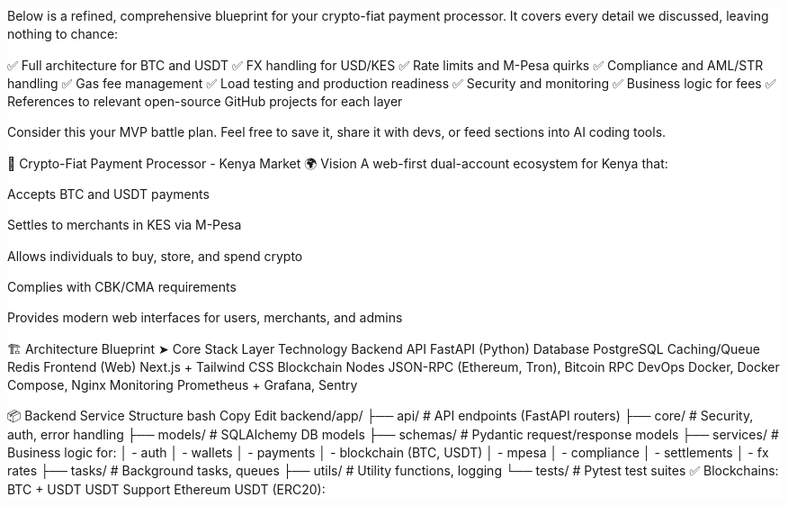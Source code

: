 Below is a refined, comprehensive blueprint for your crypto-fiat payment processor. It covers every detail we discussed, leaving nothing to chance:

✅ Full architecture for BTC and USDT
✅ FX handling for USD/KES
✅ Rate limits and M-Pesa quirks
✅ Compliance and AML/STR handling
✅ Gas fee management
✅ Load testing and production readiness
✅ Security and monitoring
✅ Business logic for fees
✅ References to relevant open-source GitHub projects for each layer

Consider this your MVP battle plan. Feel free to save it, share it with devs, or feed sections into AI coding tools.

🚀 Crypto-Fiat Payment Processor - Kenya Market
🌍 Vision
A web-first dual-account ecosystem for Kenya that:

Accepts BTC and USDT payments

Settles to merchants in KES via M-Pesa

Allows individuals to buy, store, and spend crypto

Complies with CBK/CMA requirements

Provides modern web interfaces for users, merchants, and admins

🏗️ Architecture Blueprint
➤ Core Stack
Layer	Technology
Backend API	FastAPI (Python)
Database	PostgreSQL
Caching/Queue	Redis
Frontend (Web)	Next.js + Tailwind CSS
Blockchain Nodes	JSON-RPC (Ethereum, Tron), Bitcoin RPC
DevOps	Docker, Docker Compose, Nginx
Monitoring	Prometheus + Grafana, Sentry

📦 Backend Service Structure
bash
Copy
Edit
backend/app/
├── api/                 # API endpoints (FastAPI routers)
├── core/                # Security, auth, error handling
├── models/              # SQLAlchemy DB models
├── schemas/             # Pydantic request/response models
├── services/            # Business logic for:
│      - auth
│      - wallets
│      - payments
│      - blockchain (BTC, USDT)
│      - mpesa
│      - compliance
│      - settlements
│      - fx rates
├── tasks/               # Background tasks, queues
├── utils/               # Utility functions, logging
└── tests/               # Pytest test suites
✅ Blockchains: BTC + USDT
USDT
Support Ethereum USDT (ERC20):
